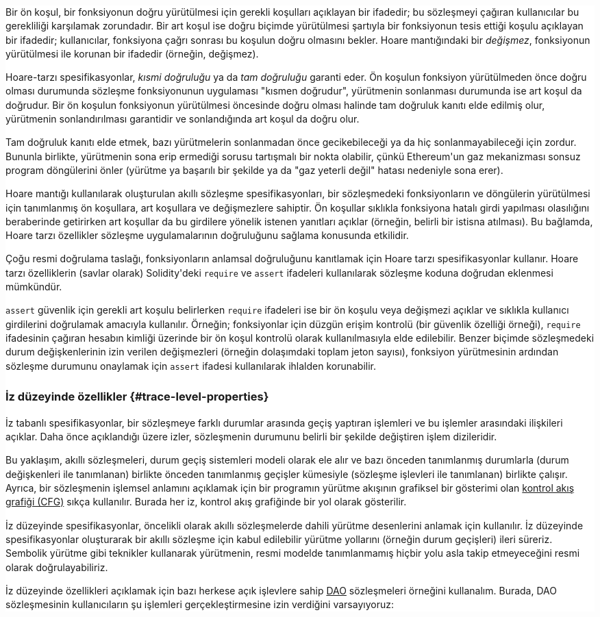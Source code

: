Bir ön koşul, bir fonksiyonun doğru yürütülmesi için gerekli koşulları açıklayan bir ifadedir; bu sözleşmeyi çağıran kullanıcılar bu gerekliliği karşılamak zorundadır. Bir art koşul ise doğru biçimde yürütülmesi şartıyla bir fonksiyonun tesis ettiği koşulu açıklayan bir ifadedir; kullanıcılar, fonksiyona çağrı sonrası bu koşulun doğru olmasını bekler. Hoare mantığındaki bir _değişmez_, fonksiyonun yürütülmesi ile korunan bir ifadedir (örneğin, değişmez).

Hoare-tarzı spesifikasyonlar, _kısmi doğruluğu_ ya da _tam doğruluğu_ garanti eder. Ön koşulun fonksiyon yürütülmeden önce doğru olması durumunda sözleşme fonksiyonunun uygulaması "kısmen doğrudur", yürütmenin sonlanması durumunda ise art koşul da doğrudur. Bir ön koşulun fonksiyonun yürütülmesi öncesinde doğru olması halinde tam doğruluk kanıtı elde edilmiş olur, yürütmenin sonlandırılması garantidir ve sonlandığında art koşul da doğru olur.

Tam doğruluk kanıtı elde etmek, bazı yürütmelerin sonlanmadan önce gecikebileceği ya da hiç sonlanmayabileceği için zordur. Bununla birlikte, yürütmenin sona erip ermediği sorusu tartışmalı bir nokta olabilir, çünkü Ethereum'un gaz mekanizması sonsuz program döngülerini önler (yürütme ya başarılı bir şekilde ya da "gaz yeterli değil" hatası nedeniyle sona erer).

Hoare mantığı kullanılarak oluşturulan akıllı sözleşme spesifikasyonları, bir sözleşmedeki fonksiyonların ve döngülerin yürütülmesi için tanımlanmış ön koşullara, art koşullara ve değişmezlere sahiptir. Ön koşullar sıklıkla fonksiyona hatalı girdi yapılması olasılığını beraberinde getirirken art koşullar da bu girdilere yönelik istenen yanıtları açıklar (örneğin, belirli bir istisna atılması). Bu bağlamda, Hoare tarzı özellikler sözleşme uygulamalarının doğruluğunu sağlama konusunda etkilidir.

Çoğu resmi doğrulama taslağı, fonksiyonların anlamsal doğruluğunu kanıtlamak için Hoare tarzı spesifikasyonlar kullanır. Hoare tarzı özelliklerin (savlar olarak) Solidity'deki `require` ve `assert` ifadeleri kullanılarak sözleşme koduna doğrudan eklenmesi mümkündür.

`assert` güvenlik için gerekli art koşulu belirlerken `require` ifadeleri ise bir ön koşulu veya değişmezi açıklar ve sıklıkla kullanıcı girdilerini doğrulamak amacıyla kullanılır. Örneğin; fonksiyonlar için düzgün erişim kontrolü (bir güvenlik özelliği örneği), `require` ifadesinin çağıran hesabın kimliği üzerinde bir ön koşul kontrolü olarak kullanılmasıyla elde edilebilir. Benzer biçimde sözleşmedeki durum değişkenlerinin izin verilen değişmezleri (örneğin dolaşımdaki toplam jeton sayısı), fonksiyon yürütmesinin ardından sözleşme durumunu onaylamak için `assert` ifadesi kullanılarak ihlalden korunabilir.

### İz düzeyinde özellikler {#trace-level-properties}

İz tabanlı spesifikasyonlar, bir sözleşmeye farklı durumlar arasında geçiş yaptıran işlemleri ve bu işlemler arasındaki ilişkileri açıklar. Daha önce açıklandığı üzere izler, sözleşmenin durumunu belirli bir şekilde değiştiren işlem dizileridir.

Bu yaklaşım, akıllı sözleşmeleri, durum geçiş sistemleri modeli olarak ele alır ve bazı önceden tanımlanmış durumlarla (durum değişkenleri ile tanımlanan) birlikte önceden tanımlanmış geçişler kümesiyle (sözleşme işlevleri ile tanımlanan) birlikte çalışır. Ayrıca, bir sözleşmenin işlemsel anlamını açıklamak için bir programın yürütme akışının grafiksel bir gösterimi olan [kontrol akış grafiği (CFG)](https://www.geeksforgeeks.org/software-engineering-control-flow-graph-cfg/) sıkça kullanılır. Burada her iz, kontrol akış grafiğinde bir yol olarak gösterilir.

İz düzeyinde spesifikasyonlar, öncelikli olarak akıllı sözleşmelerde dahili yürütme desenlerini anlamak için kullanılır. İz düzeyinde spesifikasyonlar oluşturarak bir akıllı sözleşme için kabul edilebilir yürütme yollarını (örneğin durum geçişleri) ileri süreriz. Sembolik yürütme gibi teknikler kullanarak yürütmenin, resmi modelde tanımlanmamış hiçbir yolu asla takip etmeyeceğini resmi olarak doğrulayabiliriz.

İz düzeyinde özellikleri açıklamak için bazı herkese açık işlevlere sahip [DAO](/dao/) sözleşmeleri örneğini kullanalım. Burada, DAO sözleşmesinin kullanıcıların şu işlemleri gerçekleştirmesine izin verdiğini varsayıyoruz:
